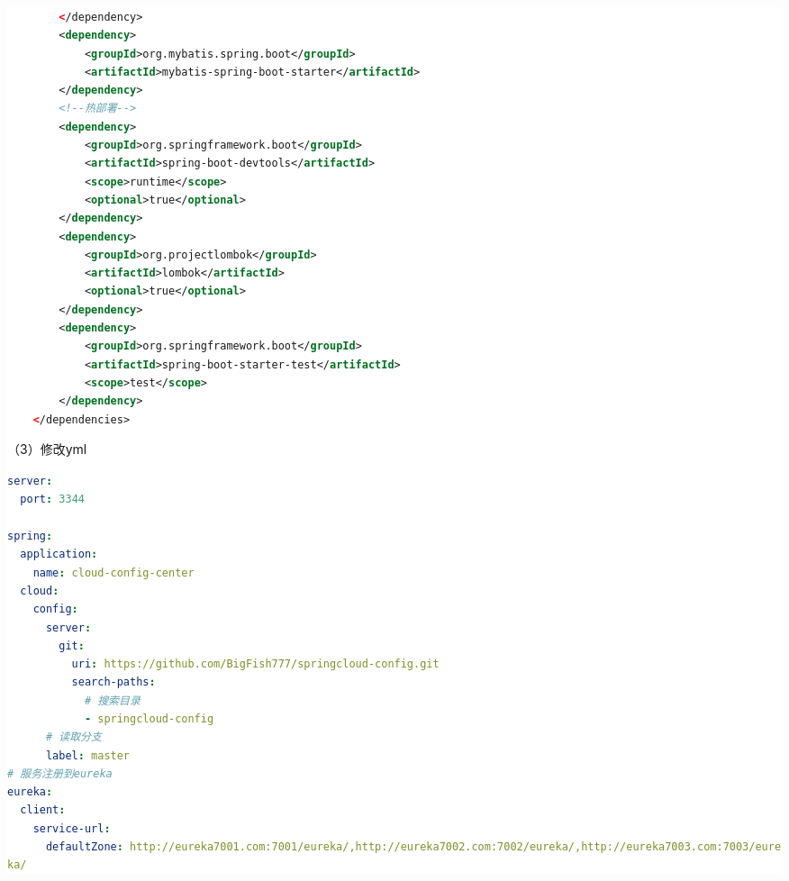 ```xml
        </dependency>
        <dependency>
            <groupId>org.mybatis.spring.boot</groupId>
            <artifactId>mybatis-spring-boot-starter</artifactId>
        </dependency>
        <!--热部署-->
        <dependency>
            <groupId>org.springframework.boot</groupId>
            <artifactId>spring-boot-devtools</artifactId>
            <scope>runtime</scope>
            <optional>true</optional>
        </dependency>
        <dependency>
            <groupId>org.projectlombok</groupId>
            <artifactId>lombok</artifactId>
            <optional>true</optional>
        </dependency>
        <dependency>
            <groupId>org.springframework.boot</groupId>
            <artifactId>spring-boot-starter-test</artifactId>
            <scope>test</scope>
        </dependency>
    </dependencies>
```



（3）修改yml

```yaml
server:
  port: 3344

spring:
  application:
    name: cloud-config-center
  cloud:
    config:
      server:
        git:
          uri: https://github.com/BigFish777/springcloud-config.git
          search-paths:
            # 搜索目录
            - springcloud-config
      # 读取分支
      label: master
# 服务注册到eureka
eureka:
  client:
    service-url:
      defaultZone: http://eureka7001.com:7001/eureka/,http://eureka7002.com:7002/eureka/,http://eureka7003.com:7003/eureka/
```
